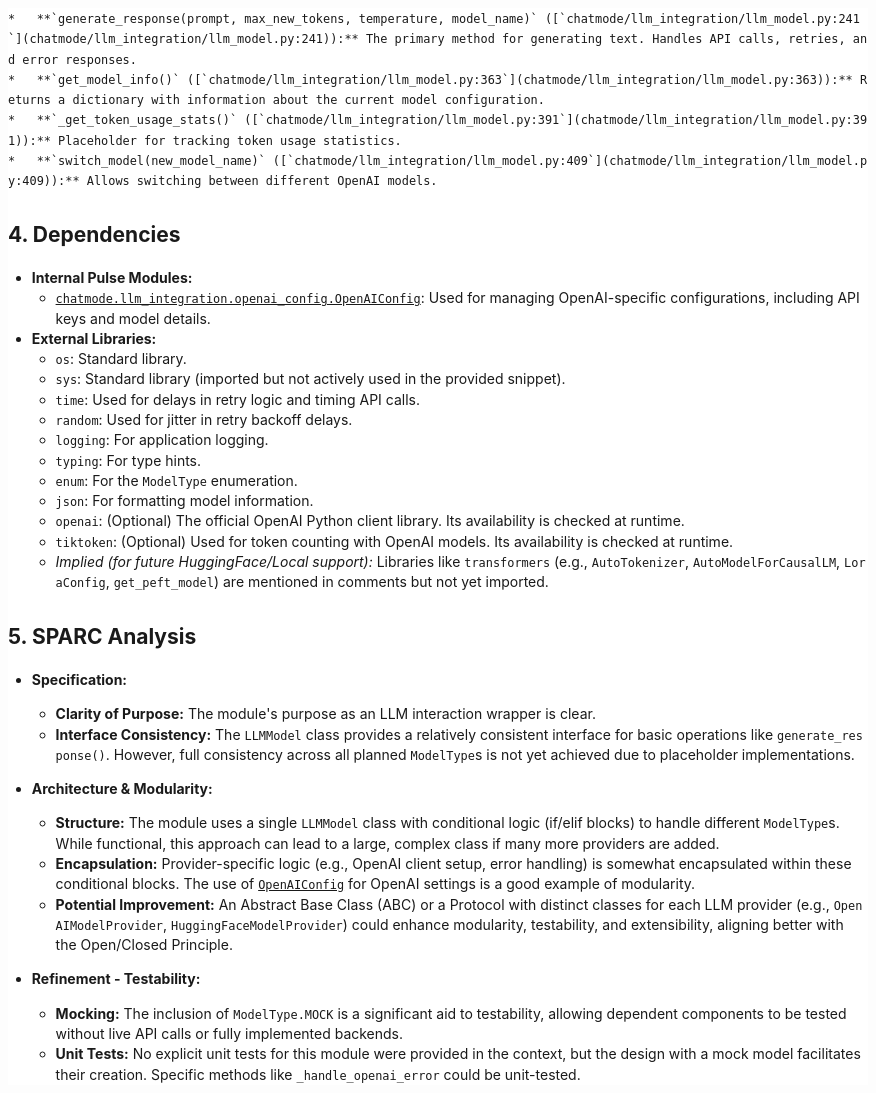     *   **`generate_response(prompt, max_new_tokens, temperature, model_name)` ([`chatmode/llm_integration/llm_model.py:241`](chatmode/llm_integration/llm_model.py:241)):** The primary method for generating text. Handles API calls, retries, and error responses.
    *   **`get_model_info()` ([`chatmode/llm_integration/llm_model.py:363`](chatmode/llm_integration/llm_model.py:363)):** Returns a dictionary with information about the current model configuration.
    *   **`_get_token_usage_stats()` ([`chatmode/llm_integration/llm_model.py:391`](chatmode/llm_integration/llm_model.py:391)):** Placeholder for tracking token usage statistics.
    *   **`switch_model(new_model_name)` ([`chatmode/llm_integration/llm_model.py:409`](chatmode/llm_integration/llm_model.py:409)):** Allows switching between different OpenAI models.

## 4. Dependencies

*   **Internal Pulse Modules:**
    *   [`chatmode.llm_integration.openai_config.OpenAIConfig`](chatmode/llm_integration/openai_config.py:15): Used for managing OpenAI-specific configurations, including API keys and model details.
*   **External Libraries:**
    *   `os`: Standard library.
    *   `sys`: Standard library (imported but not actively used in the provided snippet).
    *   `time`: Used for delays in retry logic and timing API calls.
    *   `random`: Used for jitter in retry backoff delays.
    *   `logging`: For application logging.
    *   `typing`: For type hints.
    *   `enum`: For the `ModelType` enumeration.
    *   `json`: For formatting model information.
    *   `openai`: (Optional) The official OpenAI Python client library. Its availability is checked at runtime.
    *   `tiktoken`: (Optional) Used for token counting with OpenAI models. Its availability is checked at runtime.
    *   *Implied (for future HuggingFace/Local support):* Libraries like `transformers` (e.g., `AutoTokenizer`, `AutoModelForCausalLM`, `LoraConfig`, `get_peft_model`) are mentioned in comments but not yet imported.

## 5. SPARC Analysis

*   **Specification:**
    *   **Clarity of Purpose:** The module's purpose as an LLM interaction wrapper is clear.
    *   **Interface Consistency:** The `LLMModel` class provides a relatively consistent interface for basic operations like `generate_response()`. However, full consistency across all planned `ModelType`s is not yet achieved due to placeholder implementations.

*   **Architecture & Modularity:**
    *   **Structure:** The module uses a single `LLMModel` class with conditional logic (if/elif blocks) to handle different `ModelType`s. While functional, this approach can lead to a large, complex class if many more providers are added.
    *   **Encapsulation:** Provider-specific logic (e.g., OpenAI client setup, error handling) is somewhat encapsulated within these conditional blocks. The use of [`OpenAIConfig`](chatmode/llm_integration/openai_config.py:15) for OpenAI settings is a good example of modularity.
    *   **Potential Improvement:** An Abstract Base Class (ABC) or a Protocol with distinct classes for each LLM provider (e.g., `OpenAIModelProvider`, `HuggingFaceModelProvider`) could enhance modularity, testability, and extensibility, aligning better with the Open/Closed Principle.

*   **Refinement - Testability:**
    *   **Mocking:** The inclusion of `ModelType.MOCK` is a significant aid to testability, allowing dependent components to be tested without live API calls or fully implemented backends.
    *   **Unit Tests:** No explicit unit tests for this module were provided in the context, but the design with a mock model facilitates their creation. Specific methods like `_handle_openai_error` could be unit-tested.
